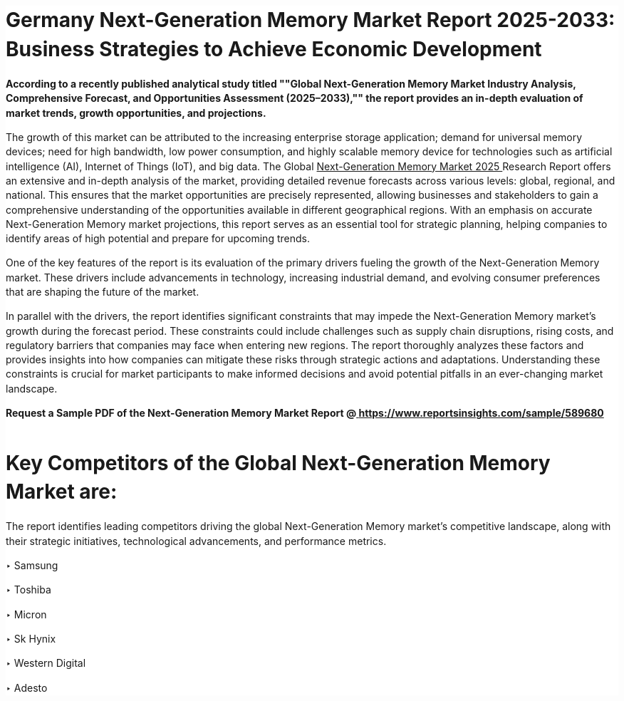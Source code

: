 # Germany Next-Generation Memory Market Report 2025-2033: Business Strategies to Achieve Economic Development

<strong>According to a recently published analytical study titled ""Global Next-Generation Memory Market Industry Analysis, Comprehensive Forecast, and Opportunities Assessment (2025–2033),"" the report provides an in-depth evaluation of market trends, growth opportunities, and projections.</strong>

The growth of this market can be attributed to the increasing enterprise storage application; demand for universal memory devices; need for high bandwidth, low power consumption, and highly scalable memory device for technologies such as artificial intelligence (AI), Internet of Things (IoT), and big data. The Global <a href=https://www.reportsinsights.com/sample/589680>Next-Generation Memory Market 2025 </a> Research Report offers an extensive and in-depth analysis of the market, providing detailed revenue forecasts across various levels: global, regional, and national. This ensures that the market opportunities are precisely represented, allowing businesses and stakeholders to gain a comprehensive understanding of the opportunities available in different geographical regions. With an emphasis on accurate Next-Generation Memory market projections, this report serves as an essential tool for strategic planning, helping companies to identify areas of high potential and prepare for upcoming trends.

One of the key features of the report is its evaluation of the primary drivers fueling the growth of the Next-Generation Memory market. These drivers include advancements in technology, increasing industrial demand, and evolving consumer preferences that are shaping the future of the market. 

In parallel with the drivers, the report identifies significant constraints that may impede the Next-Generation Memory market’s growth during the forecast period. These constraints could include challenges such as supply chain disruptions, rising costs, and regulatory barriers that companies may face when entering new regions. The report thoroughly analyzes these factors and provides insights into how companies can mitigate these risks through strategic actions and adaptations. Understanding these constraints is crucial for market participants to make informed decisions and avoid potential pitfalls in an ever-changing market landscape.

<strong>Request a Sample PDF of the Next-Generation Memory Market Report </strong><strong>@<a href=https://www.reportsinsights.com/sample/589680> https://www.reportsinsights.com/sample/589680</a></strong></font>

# <strong>Key Competitors of the Global Next-Generation Memory Market are:</strong>

The report identifies leading competitors driving the global Next-Generation Memory market’s competitive landscape, along with their strategic initiatives, technological advancements, and performance metrics.

‣ Samsung

‣ Toshiba

‣ Micron

‣ Sk Hynix

‣ Western Digital

‣ Adesto
